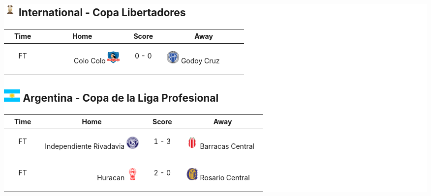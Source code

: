 

## <img src="/static/logos/International-Copa Libertadores.png" height="25px"> International - Copa Libertadores

<div align="center">

&emsp;Time&emsp; | &emsp;&emsp;&emsp;&emsp;Home&emsp;&emsp;&emsp;&emsp; | &emsp;Score&emsp; | &emsp;&emsp;&emsp;&emsp;Away&emsp;&emsp;&emsp;&emsp; |
| ------------ | ------------ | ------------ | ------------ |
| <p align="center">FT</p> | <p align="right">Colo Colo <img src="/static/logos/Colo Colo.png" height="25px"></p> | <p align="center">0 - 0</p> | <p align="left"><img src="/static/logos/Godoy Cruz.png" height="25px"> Godoy Cruz</p> |
</div>


## <img src="/static/logos/Argentina-Copa de la Liga Profesional.png" height="25px"> Argentina - Copa de la Liga Profesional

<div align="center">

&emsp;Time&emsp; | &emsp;&emsp;&emsp;&emsp;Home&emsp;&emsp;&emsp;&emsp; | &emsp;Score&emsp; | &emsp;&emsp;&emsp;&emsp;Away&emsp;&emsp;&emsp;&emsp; |
| ------------ | ------------ | ------------ | ------------ |
| <p align="center">FT</p> | <p align="right">Independiente Rivadavia <img src="/static/logos/Independiente Rivadavia.png" height="25px"></p> | <p align="center">1 - 3</p> | <p align="left"><img src="/static/logos/Barracas Central.png" height="25px"> Barracas Central</p> |
| <p align="center">FT</p> | <p align="right">Huracan <img src="/static/logos/Huracan.png" height="25px"></p> | <p align="center">2 - 0</p> | <p align="left"><img src="/static/logos/Rosario Central.png" height="25px"> Rosario Central</p> |